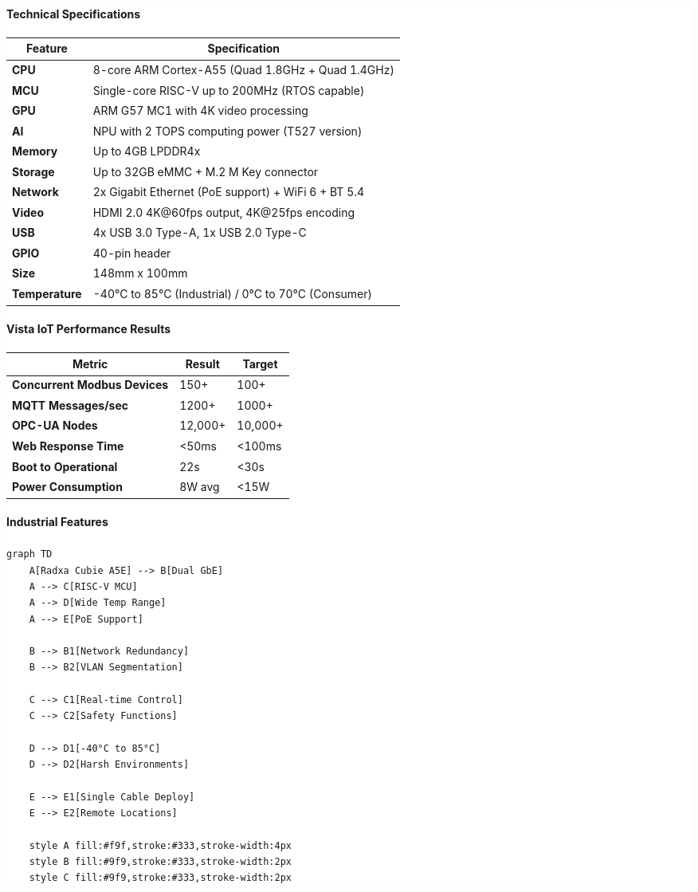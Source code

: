 #### **Technical Specifications**

| Feature | Specification |
|---------|---------------|
| **CPU** | 8-core ARM Cortex-A55 (Quad 1.8GHz + Quad 1.4GHz) |
| **MCU** | Single-core RISC-V up to 200MHz (RTOS capable) |
| **GPU** | ARM G57 MC1 with 4K video processing |
| **AI** | NPU with 2 TOPS computing power (T527 version) |
| **Memory** | Up to 4GB LPDDR4x |
| **Storage** | Up to 32GB eMMC + M.2 M Key connector |
| **Network** | 2x Gigabit Ethernet (PoE support) + WiFi 6 + BT 5.4 |
| **Video** | HDMI 2.0 4K@60fps output, 4K@25fps encoding |
| **USB** | 4x USB 3.0 Type-A, 1x USB 2.0 Type-C |
| **GPIO** | 40-pin header |
| **Size** | 148mm x 100mm |
| **Temperature** | -40°C to 85°C (Industrial) / 0°C to 70°C (Consumer) |

#### **Vista IoT Performance Results**

| Metric | Result | Target |
|--------|--------|---------|
| **Concurrent Modbus Devices** | 150+ | 100+ |
| **MQTT Messages/sec** | 1200+ | 1000+ |
| **OPC-UA Nodes** | 12,000+ | 10,000+ |
| **Web Response Time** | <50ms | <100ms |
| **Boot to Operational** | 22s | <30s |
| **Power Consumption** | 8W avg | <15W |

#### **Industrial Features**

```mermaid
graph TD
    A[Radxa Cubie A5E] --> B[Dual GbE]
    A --> C[RISC-V MCU]
    A --> D[Wide Temp Range]
    A --> E[PoE Support]
    
    B --> B1[Network Redundancy]
    B --> B2[VLAN Segmentation]
    
    C --> C1[Real-time Control]
    C --> C2[Safety Functions]
    
    D --> D1[-40°C to 85°C]
    D --> D2[Harsh Environments]
    
    E --> E1[Single Cable Deploy]
    E --> E2[Remote Locations]
    
    style A fill:#f9f,stroke:#333,stroke-width:4px
    style B fill:#9f9,stroke:#333,stroke-width:2px
    style C fill:#9f9,stroke:#333,stroke-width:2px
```